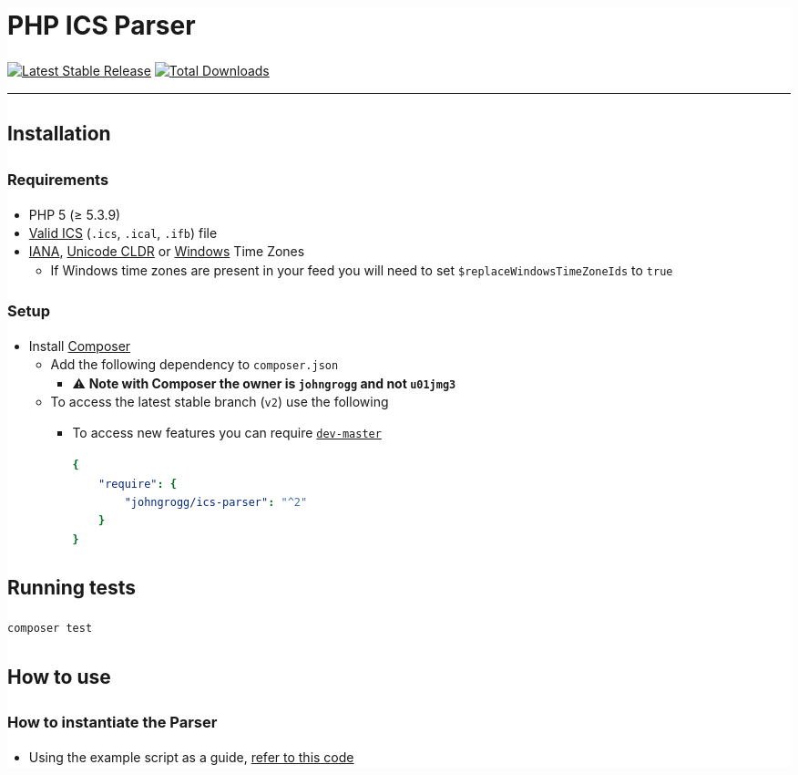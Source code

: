 # PHP ICS Parser

[![Latest Stable Release](https://poser.pugx.org/johngrogg/ics-parser/v/stable.png "Latest Stable Release")](https://packagist.org/packages/johngrogg/ics-parser)
[![Total Downloads](https://poser.pugx.org/johngrogg/ics-parser/downloads.png "Total Downloads")](https://packagist.org/packages/johngrogg/ics-parser)

---

## Installation

### Requirements
 - PHP 5 (≥ 5.3.9)
 - [Valid ICS](https://icalendar.org/validator.html) (`.ics`, `.ical`, `.ifb`) file
 - [IANA](https://www.iana.org/time-zones), [Unicode CLDR](http://cldr.unicode.org/translation/timezones) or [Windows](https://support.microsoft.com/en-ca/help/973627/microsoft-time-zone-index-values) Time Zones
   - If Windows time zones are present in your feed you will need to set `$replaceWindowsTimeZoneIds` to `true`

### Setup

 - Install [Composer](https://getcomposer.org/)
   - Add the following dependency to `composer.json`
     - :warning: **Note with Composer the owner is `johngrogg` and not `u01jmg3`**
   - To access the latest stable branch (`v2`) use the following
     - To access new features you can require [`dev-master`](https://getcomposer.org/doc/articles/aliases.md#branch-alias)

       ```yaml
       {
           "require": {
               "johngrogg/ics-parser": "^2"
           }
       }
       ```

## Running tests

```sh
composer test
```

## How to use

### How to instantiate the Parser

 - Using the example script as a guide, [refer to this code](https://github.com/u01jmg3/ics-parser/blob/master/examples/index.php#L1-L22)
